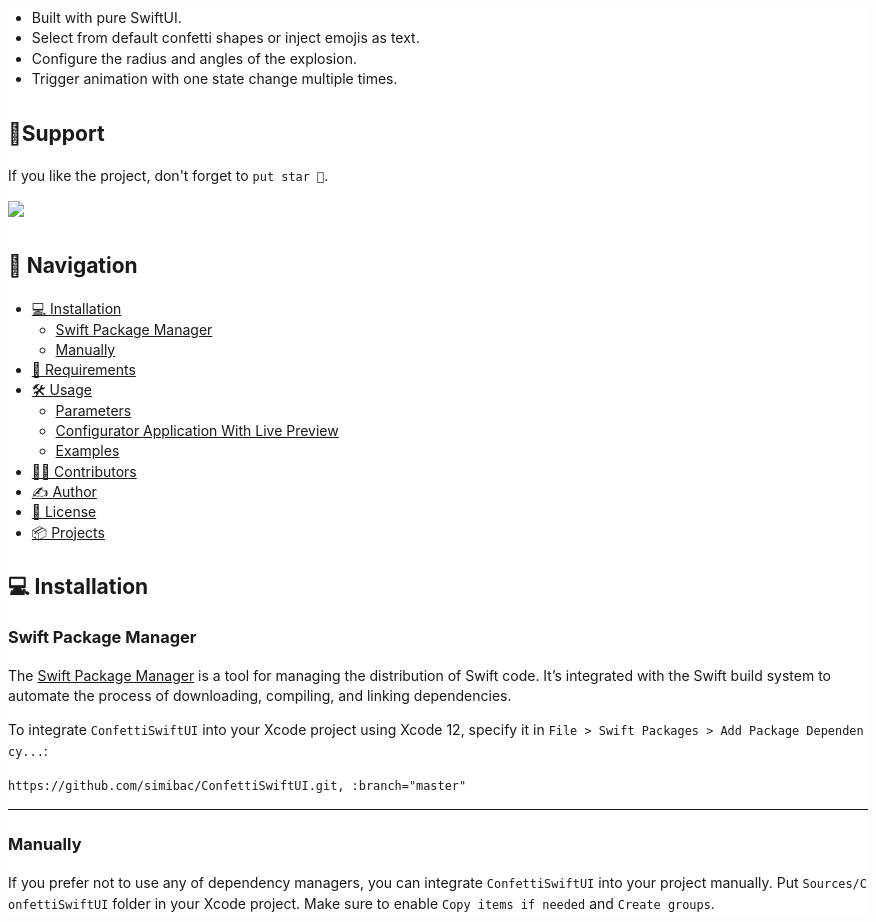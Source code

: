- Built with pure SwiftUI.
- Select from default confetti shapes or inject emojis as text.
- Configure the radius and angles of the explosion.
- Trigger animation with one state change multiple times.

## 🔨Support 

If you like the project, don't forget to `put star 🌟`.

 <a href="https://brianmacdonald.github.io/Ethonate/address#0xCBa97323b4cA2fF9330827faF306065da7aA338F">
   <img src="https://brianmacdonald.github.io/Ethonate/svg/eth-donate-blue.svg"/>
 </a>



## 🧭 Navigation

- [💻 Installation](#-installation)
  - [Swift Package Manager](#swift-package-manager)
  - [Manually](#manually)
- [🧳 Requirements](#-requirements)
- [🛠 Usage](#-usage)
  - [Parameters](#parameters)
  - [Configurator Application With Live Preview](#configurator-application-with-live-preview)
  - [Examples](#examples)
- [👨‍💻 Contributors](#-contributors)
- [✍️ Author](#-author)
- [📃 License](#-license)
- [📦 Projects](#-projects)

## 💻 Installation

### Swift Package Manager

The [Swift Package Manager](https://swift.org/package-manager/) is a tool for managing the distribution of Swift code. It’s integrated with the Swift build system to automate the process of downloading, compiling, and linking dependencies.

To integrate `ConfettiSwiftUI` into your Xcode project using Xcode 12, specify it in `File > Swift Packages > Add Package Dependency...`:

```ogdl
https://github.com/simibac/ConfettiSwiftUI.git, :branch="master"
```

---

### Manually

If you prefer not to use any of dependency managers, you can integrate `ConfettiSwiftUI` into your project manually. Put `Sources/ConfettiSwiftUI` folder in your Xcode project. Make sure to enable `Copy items if needed` and `Create groups`.
